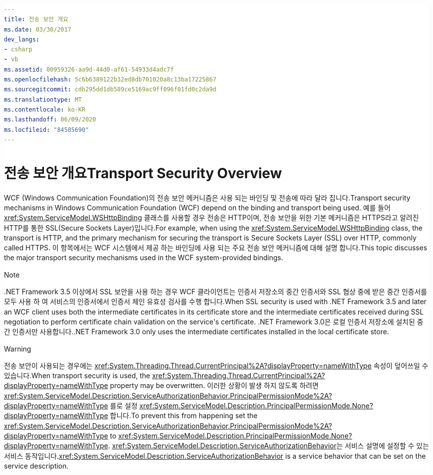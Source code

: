 ```yaml
---
title: 전송 보안 개요
ms.date: 03/30/2017
dev_langs:
- csharp
- vb
ms.assetid: 00959326-aa9d-44d0-af61-54933d4adc7f
ms.openlocfilehash: 5c6b6389122b32ed8db701020a8c13ba17225867
ms.sourcegitcommit: cdb295dd1db589ce5169ac9ff096f01fd0c2da9d
ms.translationtype: MT
ms.contentlocale: ko-KR
ms.lasthandoff: 06/09/2020
ms.locfileid: "84585690"
---
```

# <a name="transport-security-overview"></a><span data-ttu-id="49ef2-102">전송 보안 개요</span><span class="sxs-lookup"><span data-stu-id="49ef2-102">Transport Security Overview</span></span>
<span data-ttu-id="49ef2-103">WCF (Windows Communication Foundation)의 전송 보안 메커니즘은 사용 되는 바인딩 및 전송에 따라 달라 집니다.</span><span class="sxs-lookup"><span data-stu-id="49ef2-103">Transport security mechanisms in Windows Communication Foundation (WCF) depend on the binding and transport being used.</span></span> <span data-ttu-id="49ef2-104">예를 들어 <xref:System.ServiceModel.WSHttpBinding> 클래스를 사용할 경우 전송은 HTTP이며, 전송 보안을 위한 기본 메커니즘은 HTTPS라고 알려진 HTTP를 통한 SSL(Secure Sockets Layer)입니다.</span><span class="sxs-lookup"><span data-stu-id="49ef2-104">For example, when using the <xref:System.ServiceModel.WSHttpBinding> class, the transport is HTTP, and the primary mechanism for securing the transport is Secure Sockets Layer (SSL) over HTTP, commonly called HTTPS.</span></span> <span data-ttu-id="49ef2-105">이 항목에서는 WCF 시스템에서 제공 하는 바인딩에 사용 되는 주요 전송 보안 메커니즘에 대해 설명 합니다.</span><span class="sxs-lookup"><span data-stu-id="49ef2-105">This topic discusses the major transport security mechanisms used in the WCF system-provided bindings.</span></span>  
  
> [!NOTE]
> <span data-ttu-id="49ef2-106">.NET Framework 3.5 이상에서 SSL 보안을 사용 하는 경우 WCF 클라이언트는 인증서 저장소의 중간 인증서와 SSL 협상 중에 받은 중간 인증서를 모두 사용 하 여 서비스의 인증서에서 인증서 체인 유효성 검사를 수행 합니다.</span><span class="sxs-lookup"><span data-stu-id="49ef2-106">When SSL security is used with .NET Framework 3.5 and later an WCF client uses both the intermediate certificates in its certificate store and the intermediate certificates received during SSL negotiation to perform certificate chain validation on the service's certificate.</span></span> <span data-ttu-id="49ef2-107">.NET Framework 3.0은 로컬 인증서 저장소에 설치된 중간 인증서만 사용합니다.</span><span class="sxs-lookup"><span data-stu-id="49ef2-107">.NET Framework 3.0 only uses the intermediate certificates installed in the local certificate store.</span></span>  
  
> [!WARNING]
> <span data-ttu-id="49ef2-108">전송 보안이 사용되는 경우에는 <xref:System.Threading.Thread.CurrentPrincipal%2A?displayProperty=nameWithType> 속성이 덮어쓰일 수 있습니다.</span><span class="sxs-lookup"><span data-stu-id="49ef2-108">When transport security is used, the <xref:System.Threading.Thread.CurrentPrincipal%2A?displayProperty=nameWithType> property may be overwritten.</span></span> <span data-ttu-id="49ef2-109">이러한 상황이 발생 하지 않도록 하려면 <xref:System.ServiceModel.Description.ServiceAuthorizationBehavior.PrincipalPermissionMode%2A?displayProperty=nameWithType> 를로 설정 <xref:System.ServiceModel.Description.PrincipalPermissionMode.None?displayProperty=nameWithType> 합니다.</span><span class="sxs-lookup"><span data-stu-id="49ef2-109">To prevent this from happening set the <xref:System.ServiceModel.Description.ServiceAuthorizationBehavior.PrincipalPermissionMode%2A?displayProperty=nameWithType> to <xref:System.ServiceModel.Description.PrincipalPermissionMode.None?displayProperty=nameWithType>.</span></span> <span data-ttu-id="49ef2-110"><xref:System.ServiceModel.Description.ServiceAuthorizationBehavior>는 서비스 설명에 설정할 수 있는 서비스 동작입니다.</span><span class="sxs-lookup"><span data-stu-id="49ef2-110"><xref:System.ServiceModel.Description.ServiceAuthorizationBehavior> is a service behavior that can be set on the service description.</span></span>  
  